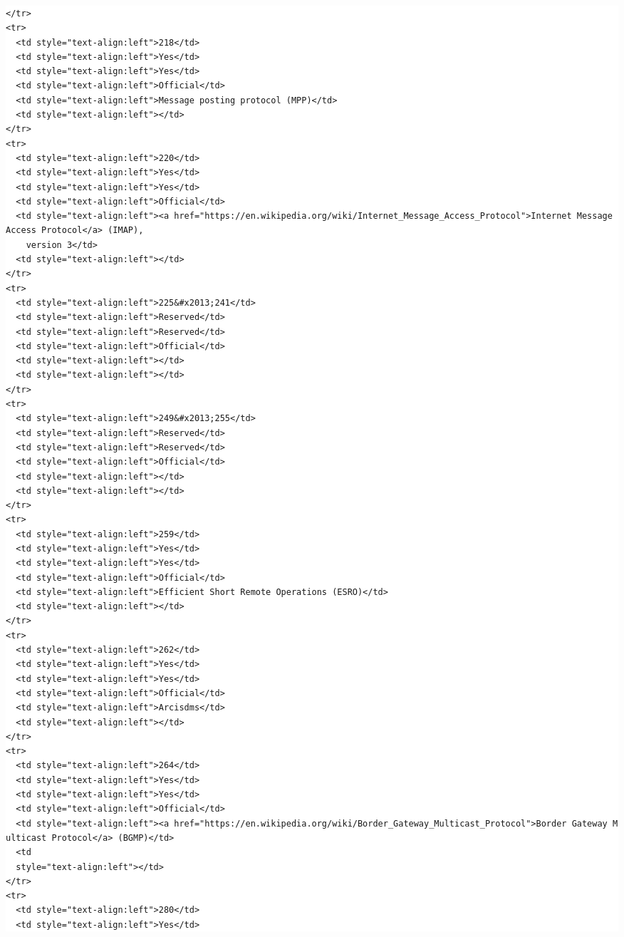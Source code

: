     </tr>
    <tr>
      <td style="text-align:left">218</td>
      <td style="text-align:left">Yes</td>
      <td style="text-align:left">Yes</td>
      <td style="text-align:left">Official</td>
      <td style="text-align:left">Message posting protocol (MPP)</td>
      <td style="text-align:left"></td>
    </tr>
    <tr>
      <td style="text-align:left">220</td>
      <td style="text-align:left">Yes</td>
      <td style="text-align:left">Yes</td>
      <td style="text-align:left">Official</td>
      <td style="text-align:left"><a href="https://en.wikipedia.org/wiki/Internet_Message_Access_Protocol">Internet Message Access Protocol</a> (IMAP),
        version 3</td>
      <td style="text-align:left"></td>
    </tr>
    <tr>
      <td style="text-align:left">225&#x2013;241</td>
      <td style="text-align:left">Reserved</td>
      <td style="text-align:left">Reserved</td>
      <td style="text-align:left">Official</td>
      <td style="text-align:left"></td>
      <td style="text-align:left"></td>
    </tr>
    <tr>
      <td style="text-align:left">249&#x2013;255</td>
      <td style="text-align:left">Reserved</td>
      <td style="text-align:left">Reserved</td>
      <td style="text-align:left">Official</td>
      <td style="text-align:left"></td>
      <td style="text-align:left"></td>
    </tr>
    <tr>
      <td style="text-align:left">259</td>
      <td style="text-align:left">Yes</td>
      <td style="text-align:left">Yes</td>
      <td style="text-align:left">Official</td>
      <td style="text-align:left">Efficient Short Remote Operations (ESRO)</td>
      <td style="text-align:left"></td>
    </tr>
    <tr>
      <td style="text-align:left">262</td>
      <td style="text-align:left">Yes</td>
      <td style="text-align:left">Yes</td>
      <td style="text-align:left">Official</td>
      <td style="text-align:left">Arcisdms</td>
      <td style="text-align:left"></td>
    </tr>
    <tr>
      <td style="text-align:left">264</td>
      <td style="text-align:left">Yes</td>
      <td style="text-align:left">Yes</td>
      <td style="text-align:left">Official</td>
      <td style="text-align:left"><a href="https://en.wikipedia.org/wiki/Border_Gateway_Multicast_Protocol">Border Gateway Multicast Protocol</a> (BGMP)</td>
      <td
      style="text-align:left"></td>
    </tr>
    <tr>
      <td style="text-align:left">280</td>
      <td style="text-align:left">Yes</td>